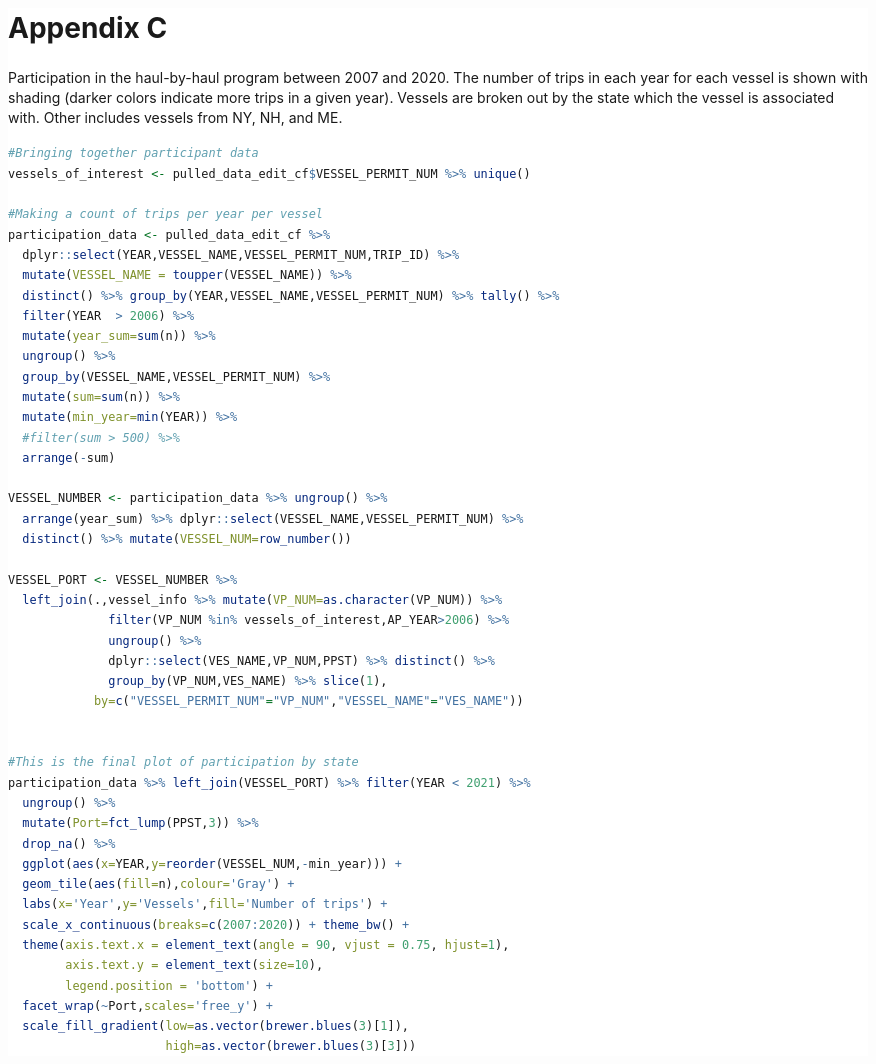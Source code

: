 # Appendix C

Participation in the haul-by-haul program between 2007 and 2020. The
number of trips in each year for each vessel is shown with shading
(darker colors indicate more trips in a given year). Vessels are broken
out by the state which the vessel is associated with. Other includes
vessels from NY, NH, and ME.

``` r
#Bringing together participant data
vessels_of_interest <- pulled_data_edit_cf$VESSEL_PERMIT_NUM %>% unique()

#Making a count of trips per year per vessel
participation_data <- pulled_data_edit_cf %>% 
  dplyr::select(YEAR,VESSEL_NAME,VESSEL_PERMIT_NUM,TRIP_ID) %>% 
  mutate(VESSEL_NAME = toupper(VESSEL_NAME)) %>%
  distinct() %>% group_by(YEAR,VESSEL_NAME,VESSEL_PERMIT_NUM) %>% tally() %>%
  filter(YEAR  > 2006) %>% 
  mutate(year_sum=sum(n)) %>%
  ungroup() %>%
  group_by(VESSEL_NAME,VESSEL_PERMIT_NUM) %>% 
  mutate(sum=sum(n)) %>%
  mutate(min_year=min(YEAR)) %>%
  #filter(sum > 500) %>%
  arrange(-sum)

VESSEL_NUMBER <- participation_data %>% ungroup() %>% 
  arrange(year_sum) %>% dplyr::select(VESSEL_NAME,VESSEL_PERMIT_NUM) %>%
  distinct() %>% mutate(VESSEL_NUM=row_number())

VESSEL_PORT <- VESSEL_NUMBER %>%
  left_join(.,vessel_info %>% mutate(VP_NUM=as.character(VP_NUM)) %>%
              filter(VP_NUM %in% vessels_of_interest,AP_YEAR>2006) %>%
              ungroup() %>%
              dplyr::select(VES_NAME,VP_NUM,PPST) %>% distinct() %>% 
              group_by(VP_NUM,VES_NAME) %>% slice(1), 
            by=c("VESSEL_PERMIT_NUM"="VP_NUM","VESSEL_NAME"="VES_NAME"))


#This is the final plot of participation by state
participation_data %>% left_join(VESSEL_PORT) %>% filter(YEAR < 2021) %>%
  ungroup() %>%
  mutate(Port=fct_lump(PPST,3)) %>%
  drop_na() %>%
  ggplot(aes(x=YEAR,y=reorder(VESSEL_NUM,-min_year))) + 
  geom_tile(aes(fill=n),colour='Gray') +
  labs(x='Year',y='Vessels',fill='Number of trips') +
  scale_x_continuous(breaks=c(2007:2020)) + theme_bw() +
  theme(axis.text.x = element_text(angle = 90, vjust = 0.75, hjust=1),
        axis.text.y = element_text(size=10),
        legend.position = 'bottom') +
  facet_wrap(~Port,scales='free_y') +
  scale_fill_gradient(low=as.vector(brewer.blues(3)[1]),
                      high=as.vector(brewer.blues(3)[3]))
```
